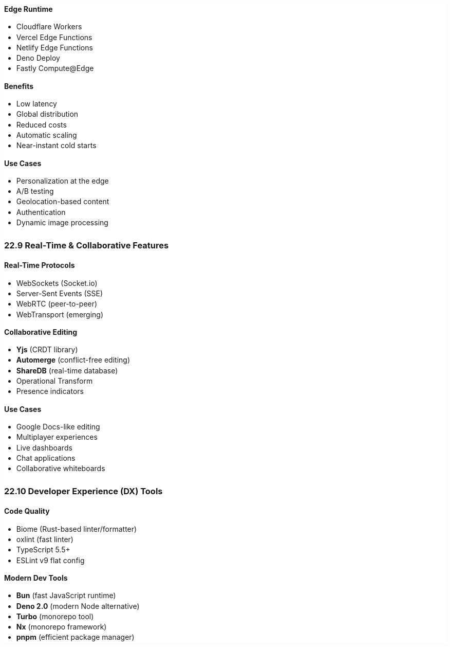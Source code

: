**Edge Runtime**
- Cloudflare Workers
- Vercel Edge Functions
- Netlify Edge Functions
- Deno Deploy
- Fastly Compute@Edge

**Benefits**
- Low latency
- Global distribution
- Reduced costs
- Automatic scaling
- Near-instant cold starts

**Use Cases**
- Personalization at the edge
- A/B testing
- Geolocation-based content
- Authentication
- Dynamic image processing

### 22.9 Real-Time & Collaborative Features

**Real-Time Protocols**
- WebSockets (Socket.io)
- Server-Sent Events (SSE)
- WebRTC (peer-to-peer)
- WebTransport (emerging)

**Collaborative Editing**
- **Yjs** (CRDT library)
- **Automerge** (conflict-free editing)
- **ShareDB** (real-time database)
- Operational Transform
- Presence indicators

**Use Cases**
- Google Docs-like editing
- Multiplayer experiences
- Live dashboards
- Chat applications
- Collaborative whiteboards

### 22.10 Developer Experience (DX) Tools

**Code Quality**
- Biome (Rust-based linter/formatter)
- oxlint (fast linter)
- TypeScript 5.5+
- ESLint v9 flat config

**Modern Dev Tools**
- **Bun** (fast JavaScript runtime)
- **Deno 2.0** (modern Node alternative)
- **Turbo** (monorepo tool)
- **Nx** (monorepo framework)
- **pnpm** (efficient package manager)
